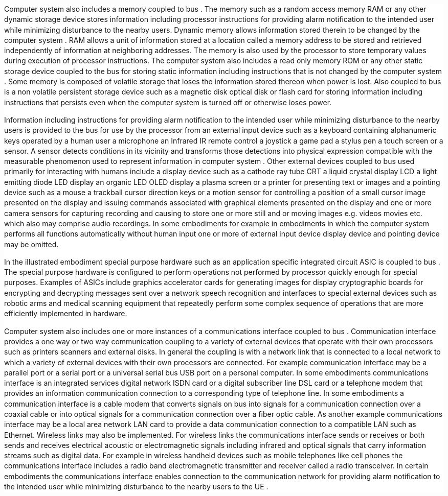 Computer system also includes a memory coupled to bus . The memory such as a random access memory RAM or any other dynamic storage device stores information including processor instructions for providing alarm notification to the intended user while minimizing disturbance to the nearby users. Dynamic memory allows information stored therein to be changed by the computer system . RAM allows a unit of information stored at a location called a memory address to be stored and retrieved independently of information at neighboring addresses. The memory is also used by the processor to store temporary values during execution of processor instructions. The computer system also includes a read only memory ROM or any other static storage device coupled to the bus for storing static information including instructions that is not changed by the computer system . Some memory is composed of volatile storage that loses the information stored thereon when power is lost. Also coupled to bus is a non volatile persistent storage device such as a magnetic disk optical disk or flash card for storing information including instructions that persists even when the computer system is turned off or otherwise loses power.

Information including instructions for providing alarm notification to the intended user while minimizing disturbance to the nearby users is provided to the bus for use by the processor from an external input device such as a keyboard containing alphanumeric keys operated by a human user a microphone an Infrared IR remote control a joystick a game pad a stylus pen a touch screen or a sensor. A sensor detects conditions in its vicinity and transforms those detections into physical expression compatible with the measurable phenomenon used to represent information in computer system . Other external devices coupled to bus used primarily for interacting with humans include a display device such as a cathode ray tube CRT a liquid crystal display LCD a light emitting diode LED display an organic LED OLED display a plasma screen or a printer for presenting text or images and a pointing device such as a mouse a trackball cursor direction keys or a motion sensor for controlling a position of a small cursor image presented on the display and issuing commands associated with graphical elements presented on the display and one or more camera sensors for capturing recording and causing to store one or more still and or moving images e.g. videos movies etc. which also may comprise audio recordings. In some embodiments for example in embodiments in which the computer system performs all functions automatically without human input one or more of external input device display device and pointing device may be omitted.

In the illustrated embodiment special purpose hardware such as an application specific integrated circuit ASIC is coupled to bus . The special purpose hardware is configured to perform operations not performed by processor quickly enough for special purposes. Examples of ASICs include graphics accelerator cards for generating images for display cryptographic boards for encrypting and decrypting messages sent over a network speech recognition and interfaces to special external devices such as robotic arms and medical scanning equipment that repeatedly perform some complex sequence of operations that are more efficiently implemented in hardware.

Computer system also includes one or more instances of a communications interface coupled to bus . Communication interface provides a one way or two way communication coupling to a variety of external devices that operate with their own processors such as printers scanners and external disks. In general the coupling is with a network link that is connected to a local network to which a variety of external devices with their own processors are connected. For example communication interface may be a parallel port or a serial port or a universal serial bus USB port on a personal computer. In some embodiments communications interface is an integrated services digital network ISDN card or a digital subscriber line DSL card or a telephone modem that provides an information communication connection to a corresponding type of telephone line. In some embodiments a communication interface is a cable modem that converts signals on bus into signals for a communication connection over a coaxial cable or into optical signals for a communication connection over a fiber optic cable. As another example communications interface may be a local area network LAN card to provide a data communication connection to a compatible LAN such as Ethernet. Wireless links may also be implemented. For wireless links the communications interface sends or receives or both sends and receives electrical acoustic or electromagnetic signals including infrared and optical signals that carry information streams such as digital data. For example in wireless handheld devices such as mobile telephones like cell phones the communications interface includes a radio band electromagnetic transmitter and receiver called a radio transceiver. In certain embodiments the communications interface enables connection to the communication network for providing alarm notification to the intended user while minimizing disturbance to the nearby users to the UE .
